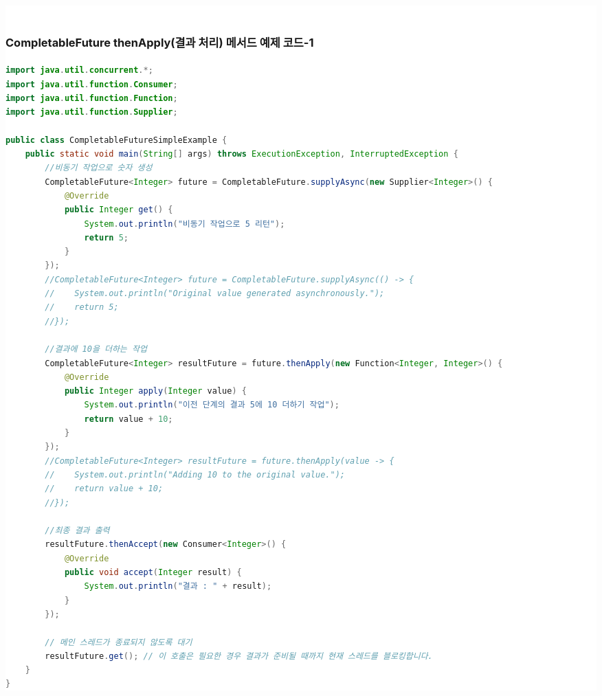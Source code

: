 <br>


### CompletableFuture thenApply(결과 처리) 메서드 예제 코드-1

```java
import java.util.concurrent.*;
import java.util.function.Consumer;
import java.util.function.Function;
import java.util.function.Supplier;

public class CompletableFutureSimpleExample {
    public static void main(String[] args) throws ExecutionException, InterruptedException {
        //비동기 작업으로 숫자 생성
        CompletableFuture<Integer> future = CompletableFuture.supplyAsync(new Supplier<Integer>() {
            @Override
            public Integer get() {
                System.out.println("비동기 작업으로 5 리턴");
                return 5;
            }
        });
        //CompletableFuture<Integer> future = CompletableFuture.supplyAsync(() -> {
        //    System.out.println("Original value generated asynchronously.");
        //    return 5;
        //});

        //결과에 10을 더하는 작업
        CompletableFuture<Integer> resultFuture = future.thenApply(new Function<Integer, Integer>() {
            @Override
            public Integer apply(Integer value) {
                System.out.println("이전 단계의 결과 5에 10 더하기 작업");
                return value + 10;
            }
        });
        //CompletableFuture<Integer> resultFuture = future.thenApply(value -> {
        //    System.out.println("Adding 10 to the original value.");
        //    return value + 10;
        //});

        //최종 결과 출력
        resultFuture.thenAccept(new Consumer<Integer>() {
            @Override
            public void accept(Integer result) {
                System.out.println("결과 : " + result);
            }
        });

        // 메인 스레드가 종료되지 않도록 대기
        resultFuture.get(); // 이 호출은 필요한 경우 결과가 준비될 때까지 현재 스레드를 블로킹합니다.
    }
}
```
